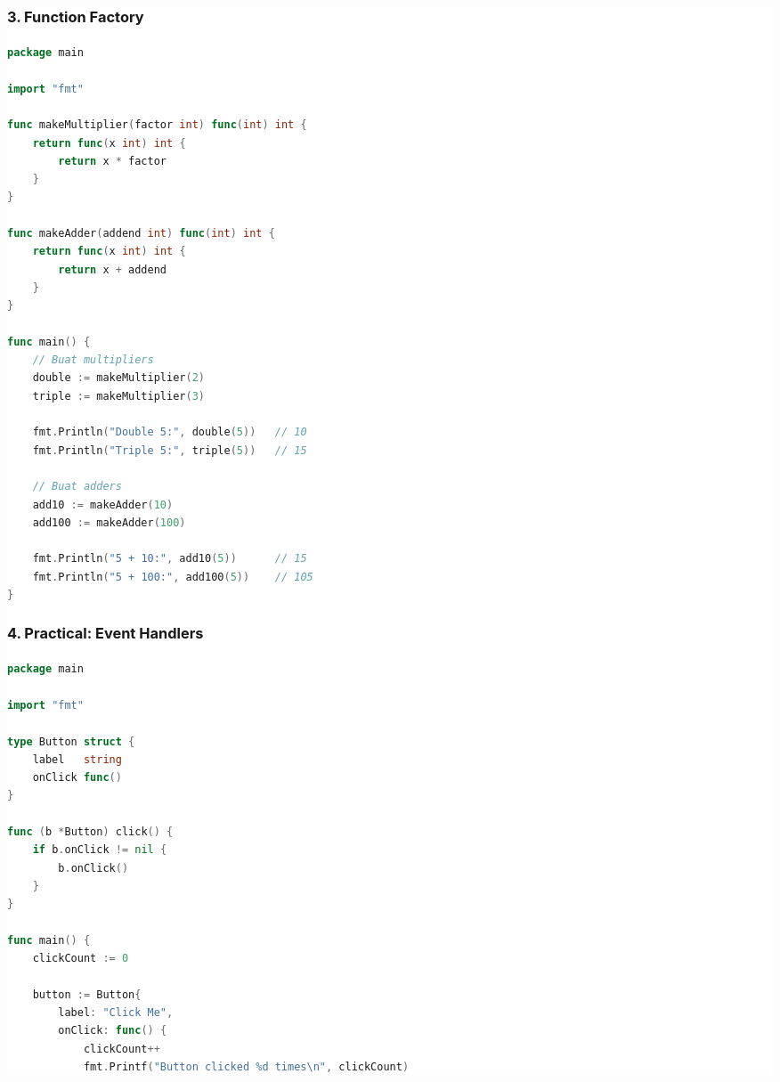 ```go
```

### 3. Function Factory

```go
package main

import "fmt"

func makeMultiplier(factor int) func(int) int {
    return func(x int) int {
        return x * factor
    }
}

func makeAdder(addend int) func(int) int {
    return func(x int) int {
        return x + addend
    }
}

func main() {
    // Buat multipliers
    double := makeMultiplier(2)
    triple := makeMultiplier(3)
    
    fmt.Println("Double 5:", double(5))   // 10
    fmt.Println("Triple 5:", triple(5))   // 15
    
    // Buat adders
    add10 := makeAdder(10)
    add100 := makeAdder(100)
    
    fmt.Println("5 + 10:", add10(5))      // 15
    fmt.Println("5 + 100:", add100(5))    // 105
}
```

### 4. Practical: Event Handlers

```go
package main

import "fmt"

type Button struct {
    label   string
    onClick func()
}

func (b *Button) click() {
    if b.onClick != nil {
        b.onClick()
    }
}

func main() {
    clickCount := 0
    
    button := Button{
        label: "Click Me",
        onClick: func() {
            clickCount++
            fmt.Printf("Button clicked %d times\n", clickCount)
```